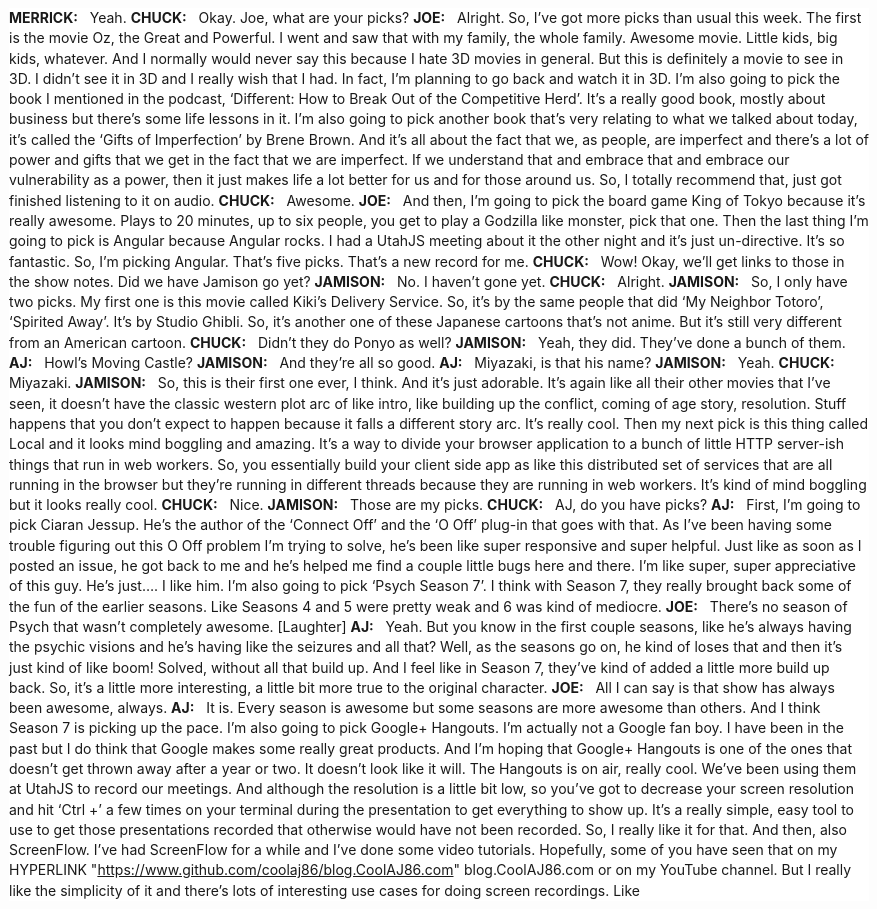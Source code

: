 **MERRICK:** &nbsp; Yeah. **CHUCK:** &nbsp; Okay. Joe, what are your picks? **JOE:** &nbsp; Alright. So, I’ve got more picks than usual this week. The first is the movie Oz, the Great and Powerful. I went and saw that with my family, the whole family. Awesome movie. Little kids, big kids, whatever. And I normally would never say this because I hate 3D movies in general. But this is definitely a movie to see in 3D. I didn’t see it in 3D and I really wish that I had. In fact, I’m planning to go back and watch it in 3D. I’m also going to pick the book I mentioned in the podcast, ‘Different: How to Break Out of the Competitive Herd’. It’s a really good book, mostly about business but there’s some life lessons in it. I’m also going to pick another book that’s very relating to what we talked about today, it’s called the ‘Gifts of Imperfection’ by Brene Brown. And it’s all about the fact that we, as people, are imperfect and there’s a lot of power and gifts that we get in the fact that we are imperfect. If we understand that and embrace that and embrace our vulnerability as a power, then it just makes life a lot better for us and for those around us. So, I totally recommend that, just got finished listening to it on audio. **CHUCK:** &nbsp; Awesome. **JOE:** &nbsp; And then, I’m going to pick the board game King of Tokyo because it’s really awesome. Plays to 20 minutes, up to six people, you get to play a Godzilla like monster, pick that one. Then the last thing I’m going to pick is Angular because Angular rocks. I had a UtahJS meeting about it the other night and it’s just un-directive. It’s so fantastic. So, I’m picking Angular. That’s five picks. That’s a new record for me. **CHUCK:** &nbsp; Wow! Okay, we’ll get links to those in the show notes. Did we have Jamison go yet? **JAMISON:** &nbsp; No. I haven’t gone yet. **CHUCK:** &nbsp; Alright. **JAMISON:** &nbsp; So, I only have two picks. My first one is this movie called Kiki’s Delivery Service. So, it’s by the same people that did ‘My Neighbor Totoro’, ‘Spirited Away’. It’s by Studio Ghibli. So, it’s another one of these Japanese cartoons that’s not anime. But it’s still very different from an American cartoon. **CHUCK:** &nbsp; Didn’t they do Ponyo as well? **JAMISON:** &nbsp; Yeah, they did. They’ve done a bunch of them. **AJ:** &nbsp; Howl’s Moving Castle? **JAMISON:** &nbsp; And they’re all so good. **AJ:** &nbsp; Miyazaki, is that his name? **JAMISON:** &nbsp; Yeah. **CHUCK:** &nbsp; Miyazaki. **JAMISON:** &nbsp; So, this is their first one ever, I think. And it’s just adorable. It’s again like all their other movies that I’ve seen, it doesn’t have the classic western plot arc of like intro, like building up the conflict, coming of age story, resolution. Stuff happens that you don’t expect to happen because it falls a different story arc. It’s really cool. Then my next pick is this thing called Local and it looks mind boggling and amazing. It’s a way to divide your browser application to a bunch of little HTTP server-ish things that run in web workers. So, you essentially build your client side app as like this distributed set of services that are all running in the browser but they’re running in different threads because they are running in web workers. It’s kind of mind boggling but it looks really cool. **CHUCK:** &nbsp; Nice. **JAMISON:** &nbsp; Those are my picks. **CHUCK:** &nbsp; AJ, do you have picks? **AJ:** &nbsp; First, I’m going to pick Ciaran Jessup. He’s the author of the ‘Connect Off’ and the ‘O Off’ plug-in that goes with that. As I’ve been having some trouble figuring out this O Off problem I’m trying to solve, he’s been like super responsive and super helpful. Just like as soon as I posted an issue, he got back to me and he’s helped me find a couple little bugs here and there. I’m like super, super appreciative of this guy. He’s just…. I like him. I’m also going to pick ‘Psych Season 7’. I think with Season 7, they really brought back some of the fun of the earlier seasons. Like Seasons 4 and 5 were pretty weak and 6 was kind of mediocre. **JOE:** &nbsp; There’s no season of Psych that wasn’t completely awesome. [Laughter] **AJ:** &nbsp; Yeah. But you know in the first couple seasons, like he’s always having the psychic visions and he’s having like the seizures and all that? Well, as the seasons go on, he kind of loses that and then it’s just kind of like boom! Solved, without all that build up. And I feel like in Season 7, they’ve kind of added a little more build up back. So, it’s a little more interesting, a little bit more true to the original character. **JOE:** &nbsp; All I can say is that show has always been awesome, always. **AJ:** &nbsp; It is. Every season is awesome but some seasons are more awesome than others. And I think Season 7 is picking up the pace. I’m also going to pick Google+ Hangouts. I’m actually not a Google fan boy. I have been in the past but I do think that Google makes some really great products. And I’m hoping that Google+ Hangouts is one of the ones that doesn’t get thrown away after a year or two. It doesn’t look like it will. The Hangouts is on air, really cool. We’ve been using them at UtahJS to record our meetings. And although the resolution is a little bit low, so you’ve got to decrease your screen resolution and hit ‘Ctrl +’ a few times on your terminal during the presentation to get everything to show up. It’s a really simple, easy tool to use to get those presentations recorded that otherwise would have not been recorded. So, I really like it for that. And then, also ScreenFlow. I’ve had ScreenFlow for a while and I’ve done some video tutorials. Hopefully, some of you have seen that on my&nbsp; HYPERLINK "https://www.github.com/coolaj86/blog.CoolAJ86.com" blog.CoolAJ86.com or on my YouTube channel. But I really like the simplicity of it and there’s lots of interesting use cases for doing screen recordings. Like